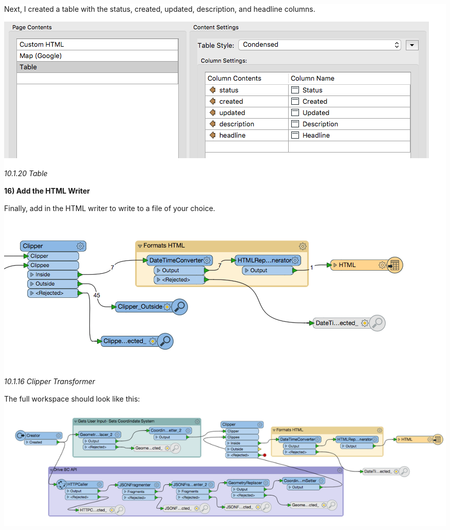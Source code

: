 Next, I created a table with the status, created, updated, description,
and headline columns.

![](./Images/10.1.20.CustomTable.png)

*10.1.20 Table*

**16) Add the HTML Writer**

Finally, add in the HTML writer to write to a file of your choice.

![](./Images/10.1.16.Clipper.png)

*10.1.16 Clipper Transformer*

The full workspace should look like this:

![](./Images/10.1.21.Workspace.png)
